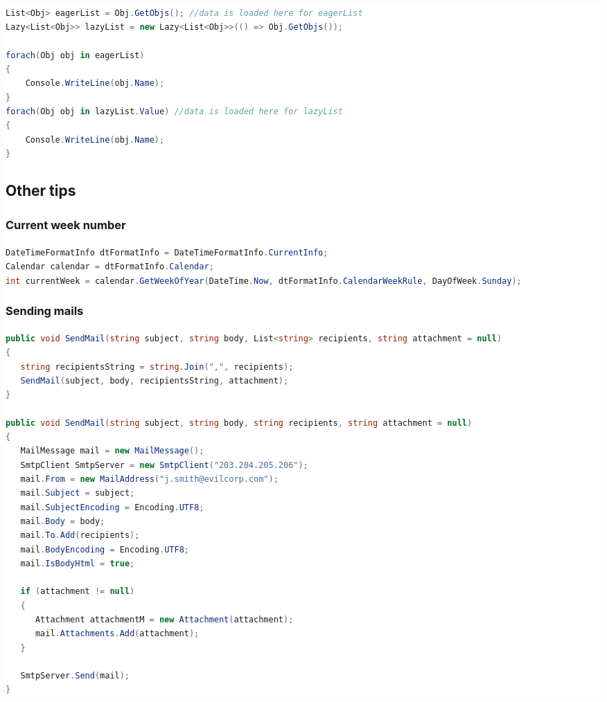 ```csharp
List<Obj> eagerList = Obj.GetObjs(); //data is loaded here for eagerList
Lazy<List<Obj>> lazyList = new Lazy<List<Obj>>(() => Obj.GetObjs());

forach(Obj obj in eagerList)
{
    Console.WriteLine(obj.Name);
}
forach(Obj obj in lazyList.Value) //data is loaded here for lazyList
{
    Console.WriteLine(obj.Name);
}
```

## Other tips

### Current week number
```csharp
DateTimeFormatInfo dtFormatInfo = DateTimeFormatInfo.CurrentInfo;
Calendar calendar = dtFormatInfo.Calendar;
int currentWeek = calendar.GetWeekOfYear(DateTime.Now, dtFormatInfo.CalendarWeekRule, DayOfWeek.Sunday);
```

### Sending mails
```csharp
public void SendMail(string subject, string body, List<string> recipients, string attachment = null)
{
   string recipientsString = string.Join(",", recipients);
   SendMail(subject, body, recipientsString, attachment);
}

public void SendMail(string subject, string body, string recipients, string attachment = null)
{
   MailMessage mail = new MailMessage();
   SmtpClient SmtpServer = new SmtpClient("203.204.205.206");
   mail.From = new MailAddress("j.smith@evilcorp.com");
   mail.Subject = subject;
   mail.SubjectEncoding = Encoding.UTF8;
   mail.Body = body;
   mail.To.Add(recipients);
   mail.BodyEncoding = Encoding.UTF8;
   mail.IsBodyHtml = true;

   if (attachment != null)
   {
      Attachment attachmentM = new Attachment(attachment);
      mail.Attachments.Add(attachment);
   }

   SmtpServer.Send(mail);
}
```
